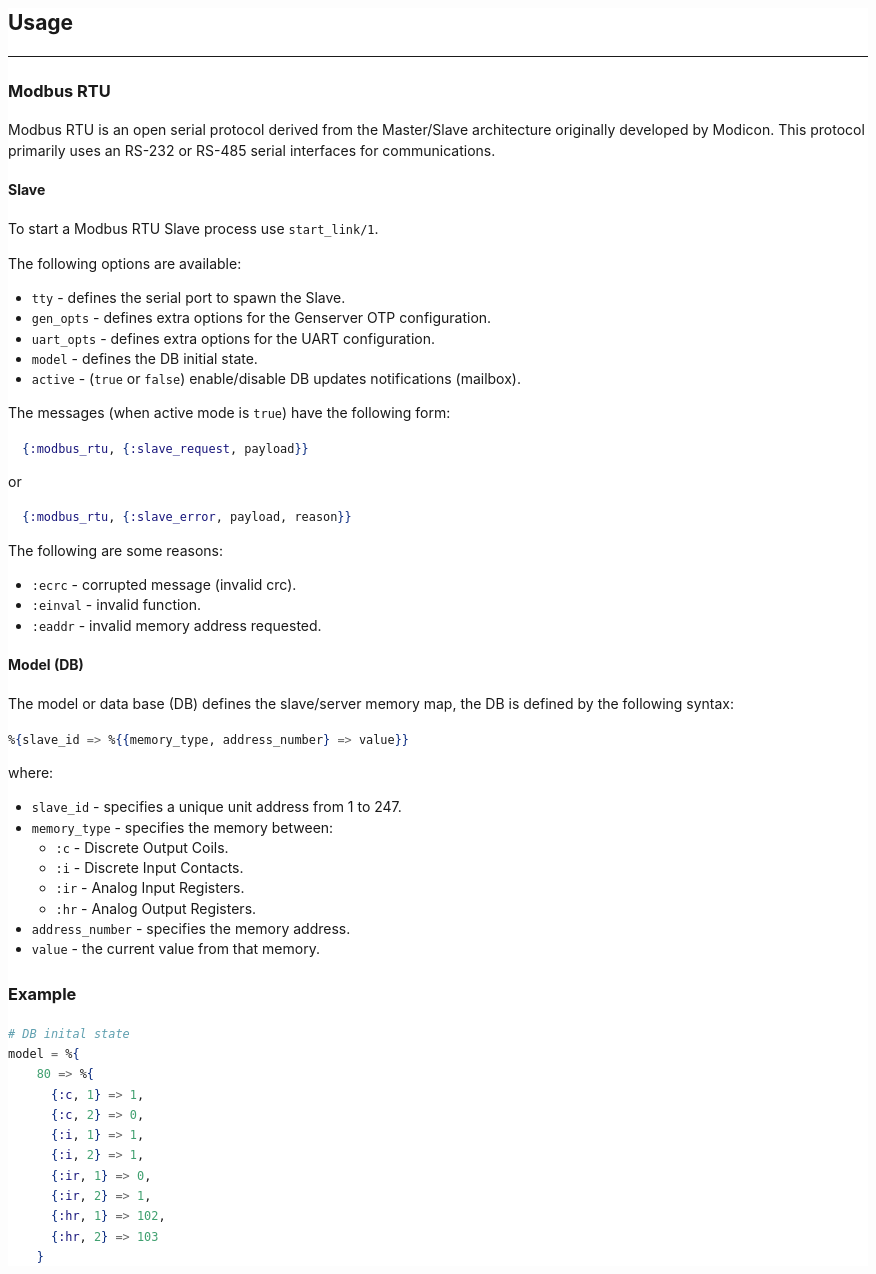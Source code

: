 ## Usage
***
### Modbus RTU

Modbus RTU is an open serial protocol derived from the Master/Slave architecture originally developed by Modicon. This protocol primarily uses an RS-232 or RS-485 serial interfaces for communications.

#### Slave

To start a Modbus RTU Slave process use `start_link/1`.

The following options are available:
- `tty` - defines the serial port to spawn the Slave.
- `gen_opts` - defines extra options for the Genserver OTP configuration.
- `uart_opts` - defines extra options for the UART configuration.
- `model` - defines the DB initial state.
- `active` - (`true` or `false`) enable/disable DB updates notifications (mailbox).

The messages (when active mode is `true`) have the following form:
```elixir
  {:modbus_rtu, {:slave_request, payload}}
```
or

```elixir
  {:modbus_rtu, {:slave_error, payload, reason}}
```

The following are some reasons:

* `:ecrc`  - corrupted message (invalid crc).
* `:einval`  - invalid function.
* `:eaddr`  - invalid memory address requested.

#### Model (DB)

The model or data base (DB) defines the slave/server memory map, the DB is defined by the following syntax:
```elixir
%{slave_id => %{{memory_type, address_number} => value}}
```
where:
* `slave_id` - specifies a unique unit address from 1 to 247.
* `memory_type` - specifies the memory between:
    * `:c` - Discrete Output Coils.
    * `:i` - Discrete Input Contacts.
    * `:ir` - Analog Input Registers.
    * `:hr` - Analog Output Registers.
* `address_number` - specifies the memory address.
* `value` - the current value from that memory.

### Example
```elixir
# DB inital state
model = %{
    80 => %{
      {:c, 1} => 1,
      {:c, 2} => 0,
      {:i, 1} => 1,
      {:i, 2} => 1,
      {:ir, 1} => 0,
      {:ir, 2} => 1,
      {:hr, 1} => 102,
      {:hr, 2} => 103
    }
```